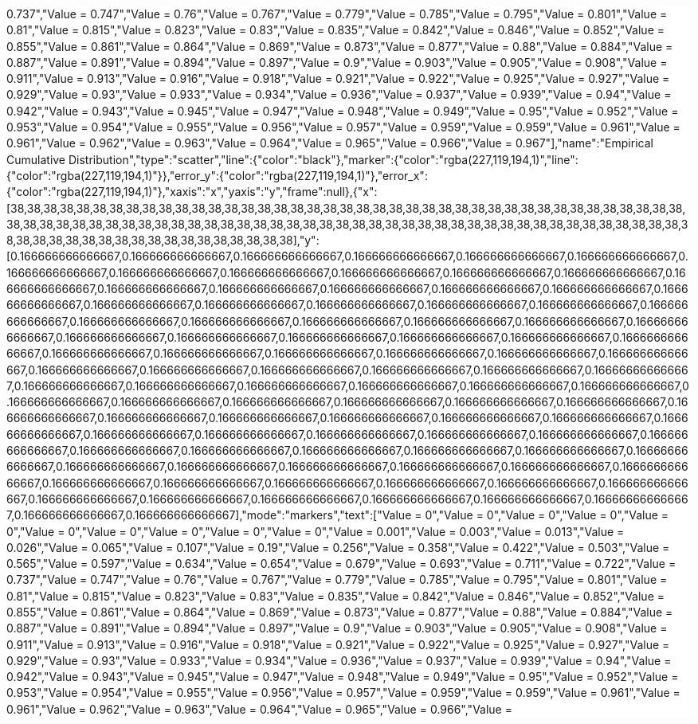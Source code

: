 0.737","Value = 0.747","Value = 0.76","Value = 0.767","Value = 0.779","Value = 0.785","Value = 0.795","Value = 0.801","Value = 0.81","Value = 0.815","Value = 0.823","Value = 0.83","Value = 0.835","Value = 0.842","Value = 0.846","Value = 0.852","Value = 0.855","Value = 0.861","Value = 0.864","Value = 0.869","Value = 0.873","Value = 0.877","Value = 0.88","Value = 0.884","Value = 0.887","Value = 0.891","Value = 0.894","Value = 0.897","Value = 0.9","Value = 0.903","Value = 0.905","Value = 0.908","Value = 0.911","Value = 0.913","Value = 0.916","Value = 0.918","Value = 0.921","Value = 0.922","Value = 0.925","Value = 0.927","Value = 0.929","Value = 0.93","Value = 0.933","Value = 0.934","Value = 0.936","Value = 0.937","Value = 0.939","Value = 0.94","Value = 0.942","Value = 0.943","Value = 0.945","Value = 0.947","Value = 0.948","Value = 0.949","Value = 0.95","Value = 0.952","Value = 0.953","Value = 0.954","Value = 0.955","Value = 0.956","Value = 0.957","Value = 0.959","Value = 0.959","Value = 0.961","Value = 0.961","Value = 0.962","Value = 0.963","Value = 0.964","Value = 0.965","Value = 0.966","Value = 0.967"],"name":"Empirical Cumulative
Distribution","type":"scatter","line":{"color":"black"},"marker":{"color":"rgba(227,119,194,1)","line":{"color":"rgba(227,119,194,1)"}},"error_y":{"color":"rgba(227,119,194,1)"},"error_x":{"color":"rgba(227,119,194,1)"},"xaxis":"x","yaxis":"y","frame":null},{"x":[38,38,38,38,38,38,38,38,38,38,38,38,38,38,38,38,38,38,38,38,38,38,38,38,38,38,38,38,38,38,38,38,38,38,38,38,38,38,38,38,38,38,38,38,38,38,38,38,38,38,38,38,38,38,38,38,38,38,38,38,38,38,38,38,38,38,38,38,38,38,38,38,38,38,38,38,38,38,38,38,38,38,38,38,38,38,38,38,38,38,38,38,38,38,38,38,38,38,38,38],"y":[0.166666666666667,0.166666666666667,0.166666666666667,0.166666666666667,0.166666666666667,0.166666666666667,0.166666666666667,0.166666666666667,0.166666666666667,0.166666666666667,0.166666666666667,0.166666666666667,0.166666666666667,0.166666666666667,0.166666666666667,0.166666666666667,0.166666666666667,0.166666666666667,0.166666666666667,0.166666666666667,0.166666666666667,0.166666666666667,0.166666666666667,0.166666666666667,0.166666666666667,0.166666666666667,0.166666666666667,0.166666666666667,0.166666666666667,0.166666666666667,0.166666666666667,0.166666666666667,0.166666666666667,0.166666666666667,0.166666666666667,0.166666666666667,0.166666666666667,0.166666666666667,0.166666666666667,0.166666666666667,0.166666666666667,0.166666666666667,0.166666666666667,0.166666666666667,0.166666666666667,0.166666666666667,0.166666666666667,0.166666666666667,0.166666666666667,0.166666666666667,0.166666666666667,0.166666666666667,0.166666666666667,0.166666666666667,0.166666666666667,0.166666666666667,0.166666666666667,0.166666666666667,0.166666666666667,0.166666666666667,0.166666666666667,0.166666666666667,0.166666666666667,0.166666666666667,0.166666666666667,0.166666666666667,0.166666666666667,0.166666666666667,0.166666666666667,0.166666666666667,0.166666666666667,0.166666666666667,0.166666666666667,0.166666666666667,0.166666666666667,0.166666666666667,0.166666666666667,0.166666666666667,0.166666666666667,0.166666666666667,0.166666666666667,0.166666666666667,0.166666666666667,0.166666666666667,0.166666666666667,0.166666666666667,0.166666666666667,0.166666666666667,0.166666666666667,0.166666666666667,0.166666666666667,0.166666666666667,0.166666666666667,0.166666666666667,0.166666666666667,0.166666666666667,0.166666666666667,0.166666666666667,0.166666666666667,0.166666666666667],"mode":"markers","text":["Value = 0","Value = 0","Value = 0","Value = 0","Value = 0","Value = 0","Value = 0","Value = 0","Value = 0","Value = 0","Value = 0.001","Value = 0.003","Value = 0.013","Value = 0.026","Value = 0.065","Value = 0.107","Value = 0.19","Value = 0.256","Value = 0.358","Value = 0.422","Value = 0.503","Value = 0.565","Value = 0.597","Value = 0.634","Value = 0.654","Value = 0.679","Value = 0.693","Value = 0.711","Value = 0.722","Value = 0.737","Value = 0.747","Value = 0.76","Value = 0.767","Value = 0.779","Value = 0.785","Value = 0.795","Value = 0.801","Value = 0.81","Value = 0.815","Value = 0.823","Value = 0.83","Value = 0.835","Value = 0.842","Value = 0.846","Value = 0.852","Value = 0.855","Value = 0.861","Value = 0.864","Value = 0.869","Value = 0.873","Value = 0.877","Value = 0.88","Value = 0.884","Value = 0.887","Value = 0.891","Value = 0.894","Value = 0.897","Value = 0.9","Value = 0.903","Value = 0.905","Value = 0.908","Value = 0.911","Value = 0.913","Value = 0.916","Value = 0.918","Value = 0.921","Value = 0.922","Value = 0.925","Value = 0.927","Value = 0.929","Value = 0.93","Value = 0.933","Value = 0.934","Value = 0.936","Value = 0.937","Value = 0.939","Value = 0.94","Value = 0.942","Value = 0.943","Value = 0.945","Value = 0.947","Value = 0.948","Value = 0.949","Value = 0.95","Value = 0.952","Value = 0.953","Value = 0.954","Value = 0.955","Value = 0.956","Value = 0.957","Value = 0.959","Value = 0.959","Value = 0.961","Value = 0.961","Value = 0.962","Value = 0.963","Value = 0.964","Value = 0.965","Value = 0.966","Value =